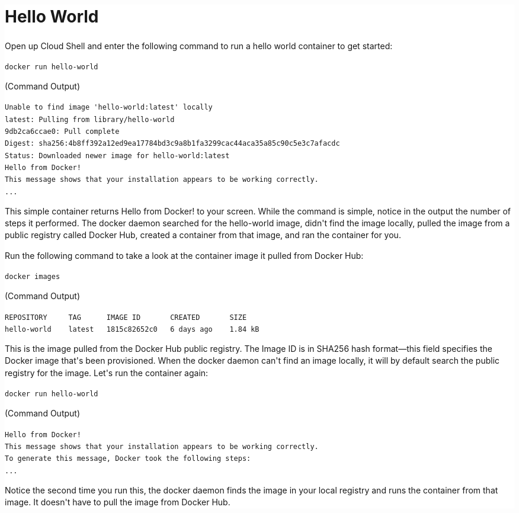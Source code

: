 # Hello World

Open up Cloud Shell and enter the following command to run a hello world container to get started:

```
docker run hello-world
```

(Command Output)

```
Unable to find image 'hello-world:latest' locally
latest: Pulling from library/hello-world
9db2ca6ccae0: Pull complete
Digest: sha256:4b8ff392a12ed9ea17784bd3c9a8b1fa3299cac44aca35a85c90c5e3c7afacdc
Status: Downloaded newer image for hello-world:latest
Hello from Docker!
This message shows that your installation appears to be working correctly.
...
```

This simple container returns Hello from Docker! to your screen. While the command is simple, notice in the output the number of steps it performed. The docker daemon searched for the hello-world image, didn't find the image locally, pulled the image from a public registry called Docker Hub, created a container from that image, and ran the container for you.

Run the following command to take a look at the container image it pulled from Docker Hub:

```
docker images
```

(Command Output)
```
REPOSITORY     TAG      IMAGE ID       CREATED       SIZE
hello-world    latest   1815c82652c0   6 days ago    1.84 kB
```

This is the image pulled from the Docker Hub public registry. The Image ID is in SHA256 hash format—this field specifies the Docker image that's been provisioned. When the docker daemon can't find an image locally, it will by default search the public registry for the image. Let's run the container again:

```
docker run hello-world
```

(Command Output)

```
Hello from Docker!
This message shows that your installation appears to be working correctly.
To generate this message, Docker took the following steps:
...
```

Notice the second time you run this, the docker daemon finds the image in your local registry and runs the container from that image. It doesn't have to pull the image from Docker Hub.
